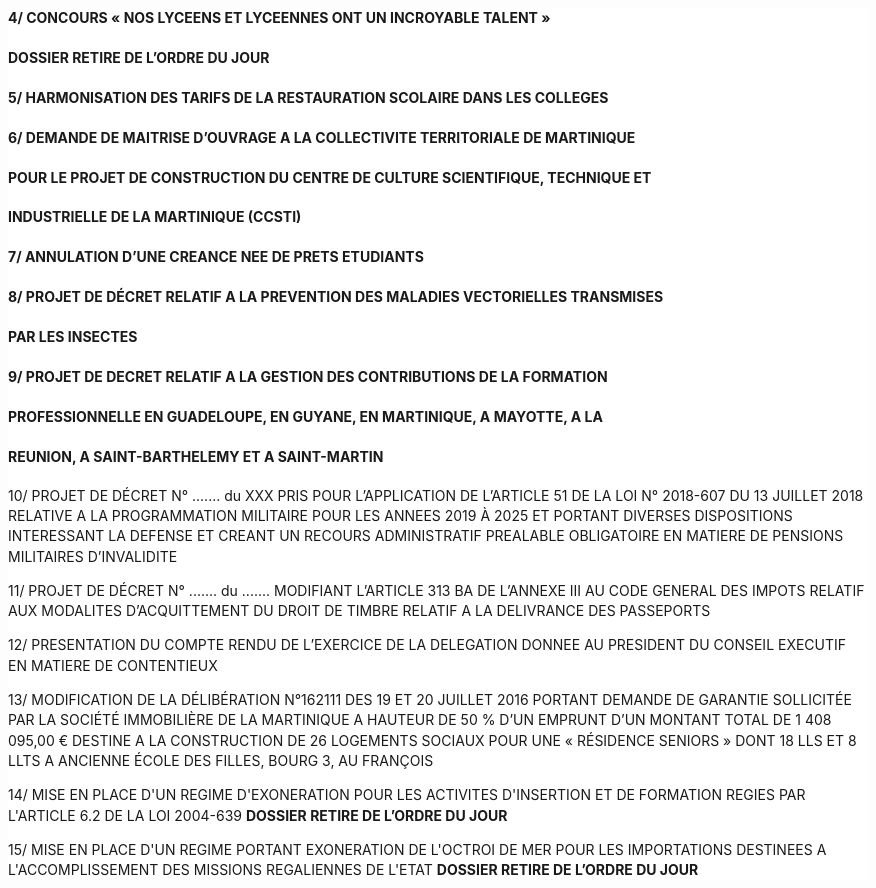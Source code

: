 #### 4/ CONCOURS « NOS LYCEENS ET LYCEENNES ONT UN INCROYABLE TALENT » 

#### DOSSIER RETIRE DE L’ORDRE DU JOUR 

#### 5/ HARMONISATION DES TARIFS DE LA RESTAURATION SCOLAIRE DANS LES COLLEGES 

#### 6/ DEMANDE DE MAITRISE D’OUVRAGE A LA COLLECTIVITE TERRITORIALE DE MARTINIQUE 

#### POUR LE PROJET DE CONSTRUCTION DU CENTRE DE CULTURE SCIENTIFIQUE, TECHNIQUE ET 

#### INDUSTRIELLE DE LA MARTINIQUE (CCSTI) 

#### 7/ ANNULATION D’UNE CREANCE NEE DE PRETS ETUDIANTS 

#### 8/ PROJET DE DÉCRET RELATIF A LA PREVENTION DES MALADIES VECTORIELLES TRANSMISES 

#### PAR LES INSECTES 

#### 9/ PROJET DE DECRET RELATIF A LA GESTION DES CONTRIBUTIONS DE LA FORMATION 

#### PROFESSIONNELLE EN GUADELOUPE, EN GUYANE, EN MARTINIQUE, A MAYOTTE, A LA 

#### REUNION, A SAINT-BARTHELEMY ET A SAINT-MARTIN 

10/ PROJET DE DÉCRET N° ....... du XXX PRIS POUR L’APPLICATION DE L’ARTICLE 51 DE LA LOI N° 2018-607 DU 13 JUILLET 2018 RELATIVE A LA PROGRAMMATION MILITAIRE POUR LES ANNEES 2019 À 2025 ET PORTANT DIVERSES DISPOSITIONS INTERESSANT LA DEFENSE ET CREANT UN RECOURS ADMINISTRATIF PREALABLE OBLIGATOIRE EN MATIERE DE PENSIONS MILITAIRES D’INVALIDITE 


11/ PROJET DE DÉCRET N° ....... du ....... MODIFIANT L’ARTICLE 313 BA DE L’ANNEXE III AU CODE GENERAL DES IMPOTS RELATIF AUX MODALITES D’ACQUITTEMENT DU DROIT DE TIMBRE RELATIF A LA DELIVRANCE DES PASSEPORTS 

12/ PRESENTATION DU COMPTE RENDU DE L’EXERCICE DE LA DELEGATION DONNEE AU PRESIDENT DU CONSEIL EXECUTIF EN MATIERE DE CONTENTIEUX 

13/ MODIFICATION DE LA DÉLIBÉRATION N°162111 DES 19 ET 20 JUILLET 2016 PORTANT DEMANDE DE GARANTIE SOLLICITÉE PAR LA SOCIÉTÉ IMMOBILIÈRE DE LA MARTINIQUE A HAUTEUR DE 50 % D’UN EMPRUNT D’UN MONTANT TOTAL DE 1 408 095,00 € DESTINE A LA CONSTRUCTION DE 26 LOGEMENTS SOCIAUX POUR UNE « RÉSIDENCE SENIORS » DONT 18 LLS ET 8 LLTS A ANCIENNE ÉCOLE DES FILLES, BOURG 3, AU FRANÇOIS 

14/ MISE EN PLACE D'UN REGIME D'EXONERATION POUR LES ACTIVITES D'INSERTION ET DE FORMATION REGIES PAR L'ARTICLE 6.2 DE LA LOI 2004-639 **DOSSIER RETIRE DE L’ORDRE DU JOUR** 

15/ MISE EN PLACE D'UN REGIME PORTANT EXONERATION DE L'OCTROI DE MER POUR LES IMPORTATIONS DESTINEES A L'ACCOMPLISSEMENT DES MISSIONS REGALIENNES DE L'ETAT **DOSSIER RETIRE DE L’ORDRE DU JOUR** 
